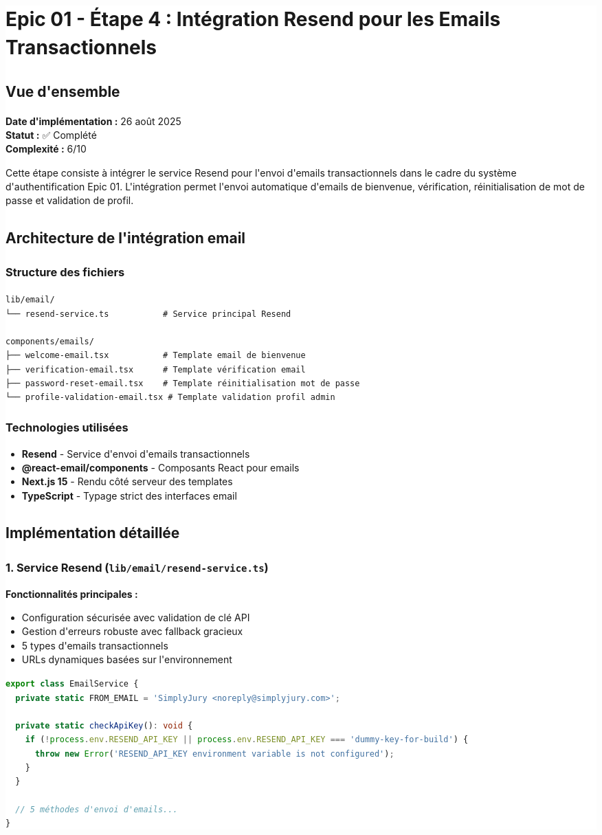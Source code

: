 # Epic 01 - Étape 4 : Intégration Resend pour les Emails Transactionnels

## Vue d'ensemble

**Date d'implémentation :** 26 août 2025  
**Statut :** ✅ Complété  
**Complexité :** 6/10  

Cette étape consiste à intégrer le service Resend pour l'envoi d'emails transactionnels dans le cadre du système d'authentification Epic 01. L'intégration permet l'envoi automatique d'emails de bienvenue, vérification, réinitialisation de mot de passe et validation de profil.

## Architecture de l'intégration email

### Structure des fichiers
```
lib/email/
└── resend-service.ts           # Service principal Resend

components/emails/
├── welcome-email.tsx           # Template email de bienvenue
├── verification-email.tsx      # Template vérification email
├── password-reset-email.tsx    # Template réinitialisation mot de passe
└── profile-validation-email.tsx # Template validation profil admin
```

### Technologies utilisées
- **Resend** - Service d'envoi d'emails transactionnels
- **@react-email/components** - Composants React pour emails
- **Next.js 15** - Rendu côté serveur des templates
- **TypeScript** - Typage strict des interfaces email

## Implémentation détaillée

### 1. Service Resend (`lib/email/resend-service.ts`)

**Fonctionnalités principales :**
- Configuration sécurisée avec validation de clé API
- Gestion d'erreurs robuste avec fallback gracieux
- 5 types d'emails transactionnels
- URLs dynamiques basées sur l'environnement

```typescript
export class EmailService {
  private static FROM_EMAIL = 'SimplyJury <noreply@simplyjury.com>';
  
  private static checkApiKey(): void {
    if (!process.env.RESEND_API_KEY || process.env.RESEND_API_KEY === 'dummy-key-for-build') {
      throw new Error('RESEND_API_KEY environment variable is not configured');
    }
  }
  
  // 5 méthodes d'envoi d'emails...
}
```
